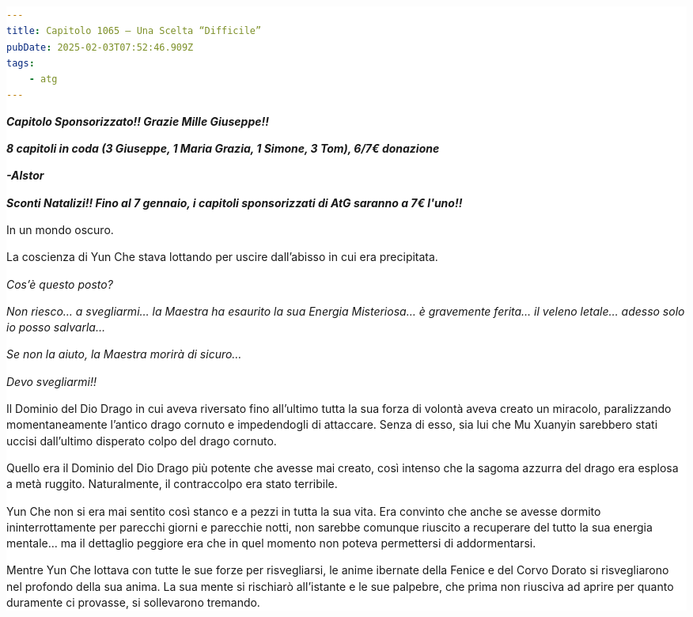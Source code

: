 ```yaml
---
title: Capitolo 1065 – Una Scelta “Difficile”
pubDate: 2025-02-03T07:52:46.909Z
tags:
    - atg
---
```



<em><strong>Capitolo Sponsorizzato!! Grazie Mille Giuseppe!!</strong></em>


<em><strong>8 capitoli in coda (3 Giuseppe, 1 Maria Grazia, 1 Simone, 3 Tom), 6/7€ donazione</strong></em>


<em><strong>-Alstor</strong></em>


<em><strong>Sconti Natalizi!! Fino al 7 gennaio, i capitoli sponsorizzati di AtG saranno a 7€ l'uno!!</strong></em>






In un mondo oscuro.


La coscienza di Yun Che stava lottando per uscire dall’abisso in cui era precipitata.


<em>Cos’è questo posto?</em>


<em>Non riesco… a svegliarmi… la Maestra ha esaurito la sua Energia Misteriosa… è gravemente ferita… il veleno letale… adesso solo io posso salvarla…</em>


<em>Se non la aiuto, la Maestra morirà di sicuro…</em>


<em>Devo svegliarmi!!</em>


Il Dominio del Dio Drago in cui aveva riversato fino all’ultimo tutta la sua forza di volontà aveva creato un miracolo, paralizzando momentaneamente l’antico drago cornuto e impedendogli di attaccare. Senza di esso, sia lui che Mu Xuanyin sarebbero stati uccisi dall’ultimo disperato colpo del drago cornuto.


Quello era il Dominio del Dio Drago più potente che avesse mai creato, così intenso che la sagoma azzurra del drago era esplosa a metà ruggito. Naturalmente, il contraccolpo era stato terribile.


Yun Che non si era mai sentito così stanco e a pezzi in tutta la sua vita. Era convinto che anche se avesse dormito ininterrottamente per parecchi giorni e parecchie notti, non sarebbe comunque riuscito a recuperare del tutto la sua energia mentale… ma il dettaglio peggiore era che in quel momento non poteva permettersi di addormentarsi.


Mentre Yun Che lottava con tutte le sue forze per risvegliarsi, le anime ibernate della Fenice e del Corvo Dorato si risvegliarono nel profondo della sua anima. La sua mente si rischiarò all’istante e le sue palpebre, che prima non riusciva ad aprire per quanto duramente ci provasse, si sollevarono tremando.
